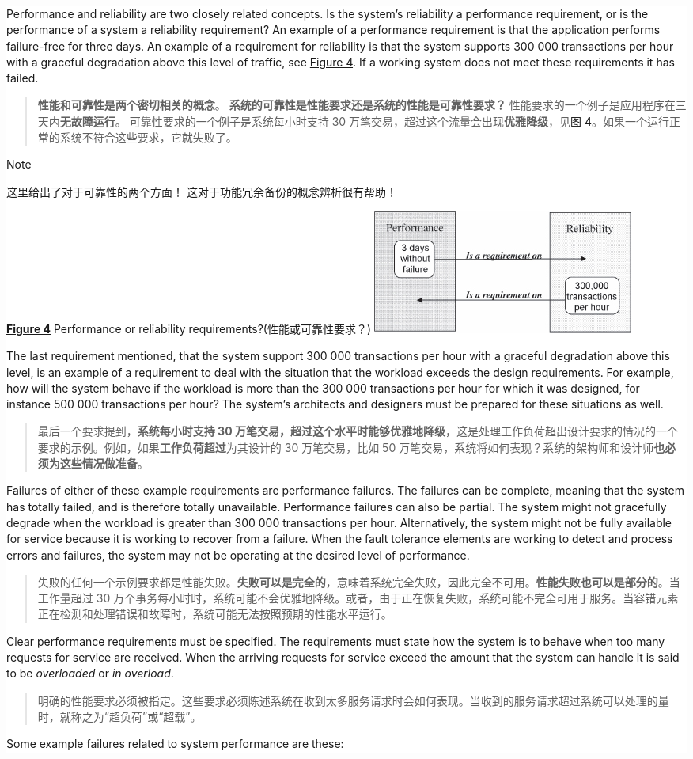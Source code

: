 Performance and reliability are two closely related concepts. Is the system’s reliability a performance requirement, or is the performance of a system a reliability requirement? An example of a performance requirement is that the application performs failure-free for three days. An example of a requirement for reliability is that the system supports 300 000 transactions per hour with a graceful degradation above this level of traffic, see <a href="#c01.htm#fig1.4" id="c01.htm#fig1.4a">Figure 4</a>. If a working system does not meet these requirements it has failed.

> **性能和可靠性是两个密切相关的概念**。
> **系统的可靠性是性能要求还是系统的性能是可靠性要求？**
> 性能要求的一个例子是应用程序在三天内**无故障运行**。
> 可靠性要求的一个例子是系统每小时支持 30 万笔交易，超过这个流量会出现**优雅降级**，见<a href="#c01.htm#fig1.4" id="c01.htm#fig1.4a">图 4</a>。如果一个运行正常的系统不符合这些要求，它就失败了。

> [!NOTE]
> 这里给出了对于可靠性的两个方面！
> 这对于功能冗余备份的概念辨析很有帮助！

**[Figure 4](#c01.htm#fig1.4a)** Performance or reliability requirements?(性能或可靠性要求？)
![](./OEBPS/images/14-1.jpg)

The last requirement mentioned, that the system support 300 000 transactions per hour with a graceful degradation above this level, is an example of a requirement to deal with the situation that the workload exceeds the design requirements. For example, how will the system behave if the workload is more than the 300 000 transactions per hour for which it was designed, for instance 500 000 transactions per hour? The system’s architects and designers must be prepared for these situations as well.

> 最后一个要求提到，**系统每小时支持 30 万笔交易，超过这个水平时能够优雅地降级**，这是处理工作负荷超出设计要求的情况的一个要求的示例。例如，如果**工作负荷超过**为其设计的 30 万笔交易，比如 50 万笔交易，系统将如何表现？系统的架构师和设计师**也必须为这些情况做准备**。

Failures of either of these example requirements are performance failures. The failures can be complete, meaning that the system has totally failed, and is therefore totally unavailable. Performance failures can also be partial. The system might not gracefully degrade when the workload is greater than 300 000 transactions per hour. Alternatively, the system might not be fully available for service because it is working to recover from a failure. When the fault tolerance elements are working to detect and process errors and failures, the system may not be operating at the desired level of performance.

> 失败的任何一个示例要求都是性能失败。**失败可以是完全的**，意味着系统完全失败，因此完全不可用。**性能失败也可以是部分的**。当工作量超过 30 万个事务每小时时，系统可能不会优雅地降级。或者，由于正在恢复失败，系统可能不完全可用于服务。当容错元素正在检测和处理错误和故障时，系统可能无法按照预期的性能水平运行。

Clear performance requirements must be specified. The requirements must state how the system is to behave when too many requests for service are received. When the arriving requests for service exceed the amount that the system can handle it is said to be _overloaded_ or _in overload_.

> 明确的性能要求必须被指定。这些要求必须陈述系统在收到太多服务请求时会如何表现。当收到的服务请求超过系统可以处理的量时，就称之为“超负荷”或“超载”。

Some example failures related to system performance are these:
